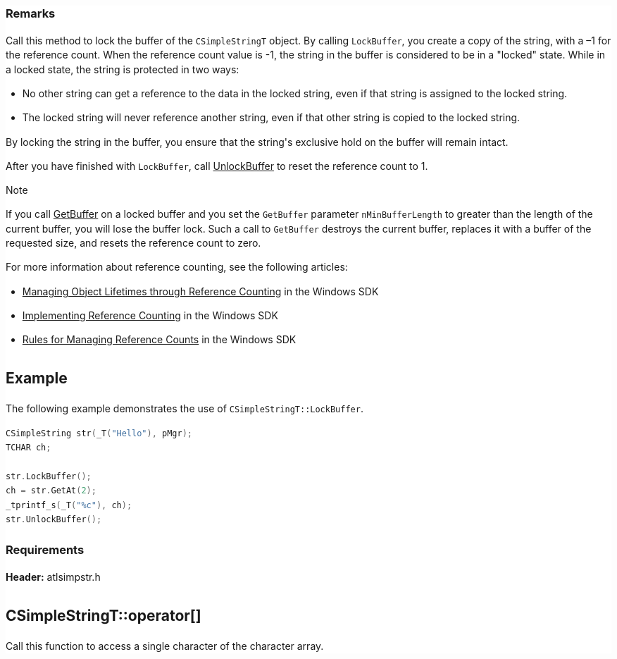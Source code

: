### Remarks  
 Call this method to lock the buffer of the `CSimpleStringT` object. By calling `LockBuffer`, you create a copy of the string, with a –1 for the reference count. When the reference count value is -1, the string in the buffer is considered to be in a "locked" state. While in a locked state, the string is protected in two ways:  
  
-   No other string can get a reference to the data in the locked string, even if that string is assigned to the locked string.  
  
-   The locked string will never reference another string, even if that other string is copied to the locked string.  
  
 By locking the string in the buffer, you ensure that the string's exclusive hold on the buffer will remain intact.  
  
 After you have finished with `LockBuffer`, call [UnlockBuffer](#csimplestringt__unlockbuffer) to reset the reference count to 1.  
  
> [!NOTE]
>  If you call [GetBuffer](#csimplestringt__getbuffer) on a locked buffer and you set the `GetBuffer` parameter `nMinBufferLength` to greater than the length of the current buffer, you will lose the buffer lock. Such a call to `GetBuffer` destroys the current buffer, replaces it with a buffer of the requested size, and resets the reference count to zero.  
  
 For more information about reference counting, see the following articles:  
  
-   [Managing Object Lifetimes through Reference Counting](http://msdn.microsoft.com/library/windows/desktop/ms687260) in the Windows SDK  
  
-   [Implementing Reference Counting](http://msdn.microsoft.com/library/windows/desktop/ms693431) in the Windows SDK  
  
-   [Rules for Managing Reference Counts](http://msdn.microsoft.com/library/windows/desktop/ms692481) in the Windows SDK  
  
## Example  
 The following example demonstrates the use of `CSimpleStringT::LockBuffer`.  
  
```cpp  
CSimpleString str(_T("Hello"), pMgr);
TCHAR ch;

str.LockBuffer();
ch = str.GetAt(2);
_tprintf_s(_T("%c"), ch);
str.UnlockBuffer();
```
  
### Requirements  
 **Header:** atlsimpstr.h  
  
##  <a name="simplestringt__operator_at"></a>  CSimpleStringT::operator\[\]  
Call this function to access a single character of the character array.  
  